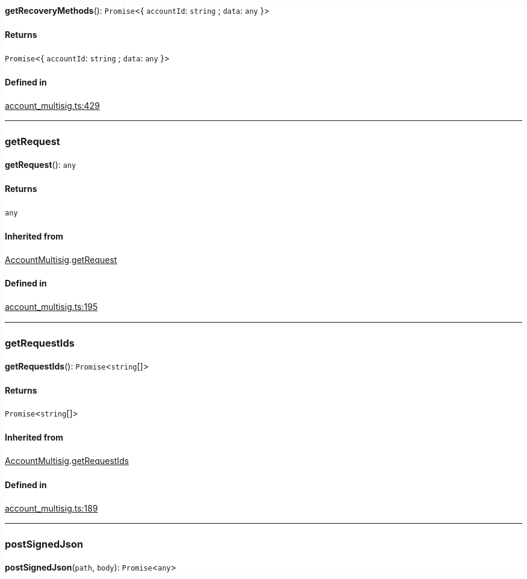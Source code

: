 **getRecoveryMethods**(): `Promise`<{ `accountId`: `string` ; `data`: `any`  }\>

#### Returns

`Promise`<{ `accountId`: `string` ; `data`: `any`  }\>

#### Defined in

[account_multisig.ts:429](https://github.com/maxhr/near-api-js/blob/a0c9a104/packages/near-api-js/src/account_multisig.ts#L429)

___

### getRequest

**getRequest**(): `any`

#### Returns

`any`

#### Inherited from

[AccountMultisig](account_multisig.AccountMultisig.md).[getRequest](account_multisig.AccountMultisig.md#getrequest)

#### Defined in

[account_multisig.ts:195](https://github.com/maxhr/near-api-js/blob/a0c9a104/packages/near-api-js/src/account_multisig.ts#L195)

___

### getRequestIds

**getRequestIds**(): `Promise`<`string`[]\>

#### Returns

`Promise`<`string`[]\>

#### Inherited from

[AccountMultisig](account_multisig.AccountMultisig.md).[getRequestIds](account_multisig.AccountMultisig.md#getrequestids)

#### Defined in

[account_multisig.ts:189](https://github.com/maxhr/near-api-js/blob/a0c9a104/packages/near-api-js/src/account_multisig.ts#L189)

___

### postSignedJson

**postSignedJson**(`path`, `body`): `Promise`<`any`\>
